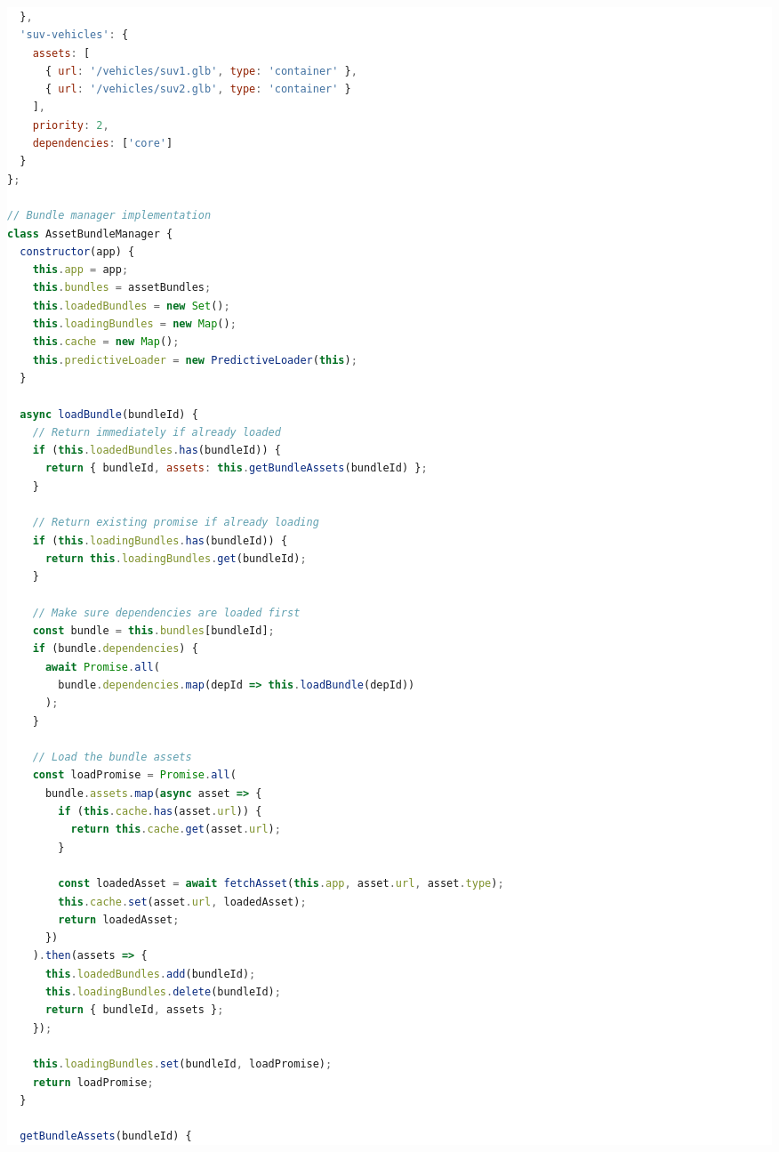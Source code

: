 ```jsx
  },
  'suv-vehicles': {
    assets: [
      { url: '/vehicles/suv1.glb', type: 'container' },
      { url: '/vehicles/suv2.glb', type: 'container' }
    ],
    priority: 2,
    dependencies: ['core']
  }
};

// Bundle manager implementation
class AssetBundleManager {
  constructor(app) {
    this.app = app;
    this.bundles = assetBundles;
    this.loadedBundles = new Set();
    this.loadingBundles = new Map();
    this.cache = new Map();
    this.predictiveLoader = new PredictiveLoader(this);
  }
  
  async loadBundle(bundleId) {
    // Return immediately if already loaded
    if (this.loadedBundles.has(bundleId)) {
      return { bundleId, assets: this.getBundleAssets(bundleId) };
    }
    
    // Return existing promise if already loading
    if (this.loadingBundles.has(bundleId)) {
      return this.loadingBundles.get(bundleId);
    }
    
    // Make sure dependencies are loaded first
    const bundle = this.bundles[bundleId];
    if (bundle.dependencies) {
      await Promise.all(
        bundle.dependencies.map(depId => this.loadBundle(depId))
      );
    }
    
    // Load the bundle assets
    const loadPromise = Promise.all(
      bundle.assets.map(async asset => {
        if (this.cache.has(asset.url)) {
          return this.cache.get(asset.url);
        }
        
        const loadedAsset = await fetchAsset(this.app, asset.url, asset.type);
        this.cache.set(asset.url, loadedAsset);
        return loadedAsset;
      })
    ).then(assets => {
      this.loadedBundles.add(bundleId);
      this.loadingBundles.delete(bundleId);
      return { bundleId, assets };
    });
    
    this.loadingBundles.set(bundleId, loadPromise);
    return loadPromise;
  }
  
  getBundleAssets(bundleId) {
```